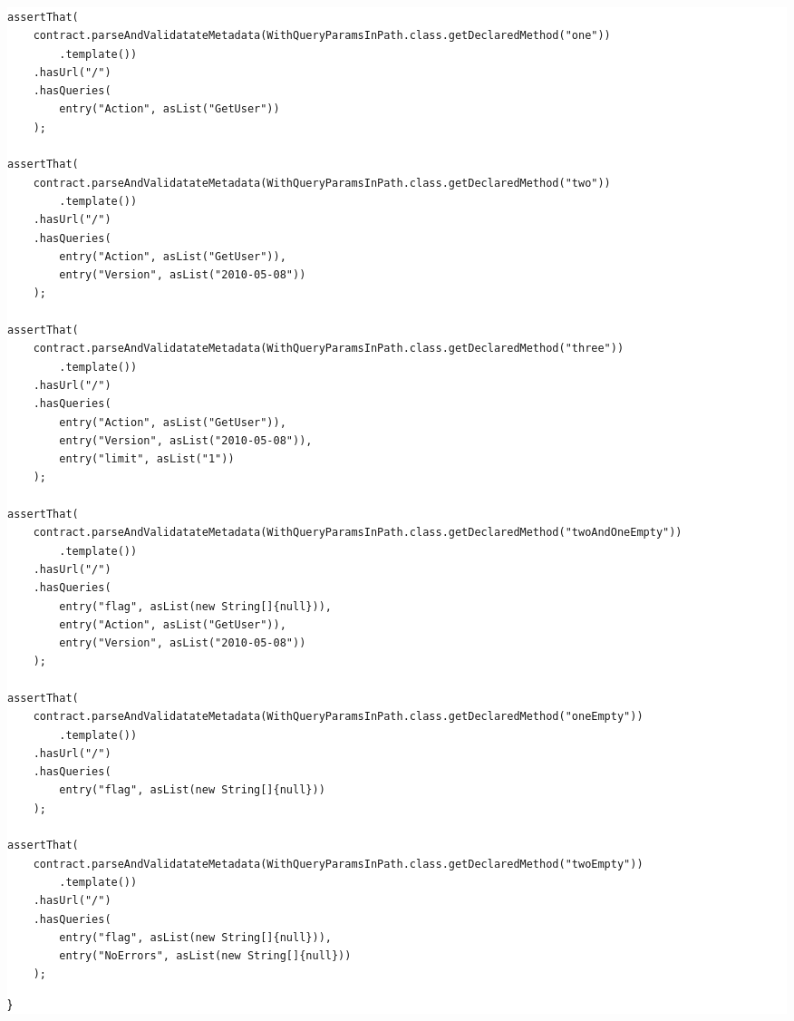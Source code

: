     assertThat(
        contract.parseAndValidatateMetadata(WithQueryParamsInPath.class.getDeclaredMethod("one"))
            .template())
        .hasUrl("/")
        .hasQueries(
            entry("Action", asList("GetUser"))
        );

    assertThat(
        contract.parseAndValidatateMetadata(WithQueryParamsInPath.class.getDeclaredMethod("two"))
            .template())
        .hasUrl("/")
        .hasQueries(
            entry("Action", asList("GetUser")),
            entry("Version", asList("2010-05-08"))
        );

    assertThat(
        contract.parseAndValidatateMetadata(WithQueryParamsInPath.class.getDeclaredMethod("three"))
            .template())
        .hasUrl("/")
        .hasQueries(
            entry("Action", asList("GetUser")),
            entry("Version", asList("2010-05-08")),
            entry("limit", asList("1"))
        );

    assertThat(
        contract.parseAndValidatateMetadata(WithQueryParamsInPath.class.getDeclaredMethod("twoAndOneEmpty"))
            .template())
        .hasUrl("/")
        .hasQueries(
            entry("flag", asList(new String[]{null})),
            entry("Action", asList("GetUser")),
            entry("Version", asList("2010-05-08"))
        );

    assertThat(
        contract.parseAndValidatateMetadata(WithQueryParamsInPath.class.getDeclaredMethod("oneEmpty"))
            .template())
        .hasUrl("/")
        .hasQueries(
            entry("flag", asList(new String[]{null}))
        );

    assertThat(
        contract.parseAndValidatateMetadata(WithQueryParamsInPath.class.getDeclaredMethod("twoEmpty"))
            .template())
        .hasUrl("/")
        .hasQueries(
            entry("flag", asList(new String[]{null})),
            entry("NoErrors", asList(new String[]{null}))
        ); 
  }
